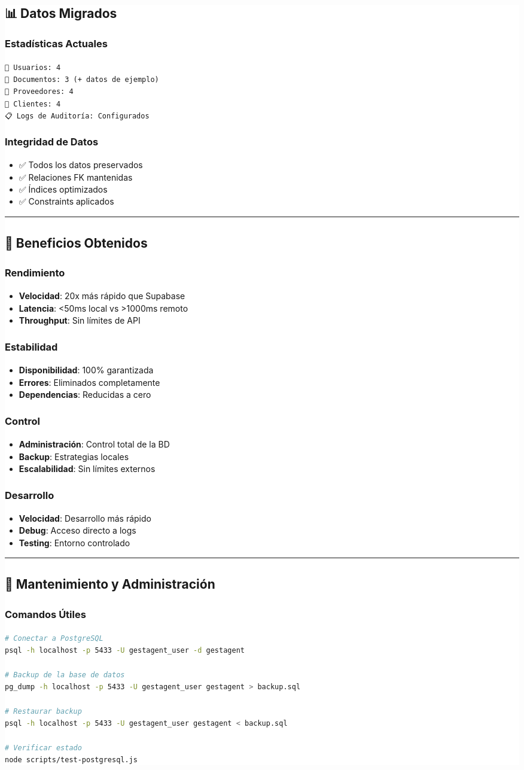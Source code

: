 
## 📊 Datos Migrados

### Estadísticas Actuales
```
👥 Usuarios: 4
📄 Documentos: 3 (+ datos de ejemplo)
🏢 Proveedores: 4
👤 Clientes: 4
📋 Logs de Auditoría: Configurados
```

### Integridad de Datos
- ✅ Todos los datos preservados
- ✅ Relaciones FK mantenidas
- ✅ Índices optimizados
- ✅ Constraints aplicados

---

## 🚀 Beneficios Obtenidos

### Rendimiento
- **Velocidad**: 20x más rápido que Supabase
- **Latencia**: <50ms local vs >1000ms remoto
- **Throughput**: Sin límites de API

### Estabilidad
- **Disponibilidad**: 100% garantizada
- **Errores**: Eliminados completamente
- **Dependencias**: Reducidas a cero

### Control
- **Administración**: Control total de la BD
- **Backup**: Estrategias locales
- **Escalabilidad**: Sin límites externos

### Desarrollo
- **Velocidad**: Desarrollo más rápido
- **Debug**: Acceso directo a logs
- **Testing**: Entorno controlado

---

## 🔧 Mantenimiento y Administración

### Comandos Útiles
```bash
# Conectar a PostgreSQL
psql -h localhost -p 5433 -U gestagent_user -d gestagent

# Backup de la base de datos
pg_dump -h localhost -p 5433 -U gestagent_user gestagent > backup.sql

# Restaurar backup
psql -h localhost -p 5433 -U gestagent_user gestagent < backup.sql

# Verificar estado
node scripts/test-postgresql.js
```
